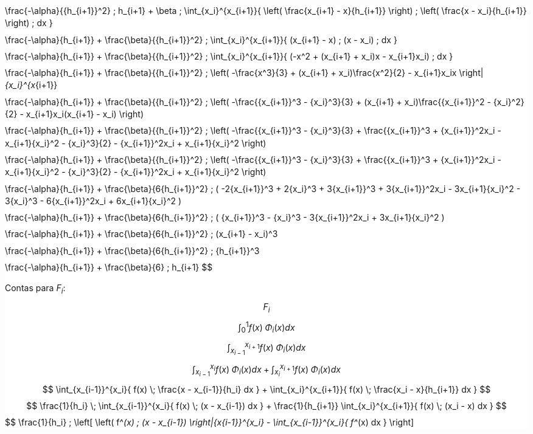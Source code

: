 $$ $$
  \frac{-\alpha}{{h_{i+1}}^2} \; h_{i+1}
    + \beta \; \int_{x_i}^{x_{i+1}}{ \left( \frac{x_{i+1} - x}{h_{i+1}} \right) \; \left( \frac{x - x_i}{h_{i+1}} \right) \; dx }
$$ $$
  \frac{-\alpha}{h_{i+1}}
    + \frac{\beta}{{h_{i+1}}^2} \; \int_{x_i}^{x_{i+1}}{ (x_{i+1} - x) \; (x - x_i) \; dx }
$$ $$
  \frac{-\alpha}{h_{i+1}}
    + \frac{\beta}{{h_{i+1}}^2} \; \int_{x_i}^{x_{i+1}}{ (-x^2 + (x_{i+1} + x_i)x - x_{i+1}x_i) \; dx }
$$ $$
  \frac{-\alpha}{h_{i+1}}
    + \frac{\beta}{{h_{i+1}}^2} \; \left( -\frac{x^3}{3} + (x_{i+1} + x_i)\frac{x^2}{2} - x_{i+1}x_ix \right|_{x_i}^{x_{i+1}}
$$ $$
  \frac{-\alpha}{h_{i+1}}
    + \frac{\beta}{{h_{i+1}}^2} \; \left( -\frac{{x_{i+1}}^3 - {x_i}^3}{3} + (x_{i+1} + x_i)\frac{{x_{i+1}}^2 - {x_i}^2}{2} - x_{i+1}x_i(x_{i+1} - x_i) \right)
$$ $$
  \frac{-\alpha}{h_{i+1}}
    + \frac{\beta}{{h_{i+1}}^2} \; \left( -\frac{{x_{i+1}}^3 - {x_i}^3}{3} + \frac{{x_{i+1}}^3 + {x_{i+1}}^2x_i - x_{i+1}{x_i}^2 - {x_i}^3}{2} - {x_{i+1}}^2x_i + x_{i+1}{x_i}^2 \right)
$$ $$
  \frac{-\alpha}{h_{i+1}}
    + \frac{\beta}{{h_{i+1}}^2} \; \left( -\frac{{x_{i+1}}^3 - {x_i}^3}{3} + \frac{{x_{i+1}}^3 + {x_{i+1}}^2x_i - x_{i+1}{x_i}^2 - {x_i}^3}{2} - {x_{i+1}}^2x_i + x_{i+1}{x_i}^2 \right)
$$ $$
  \frac{-\alpha}{h_{i+1}}
    + \frac{\beta}{6{h_{i+1}}^2} \; ( -2{x_{i+1}}^3 + 2{x_i}^3 + 3{x_{i+1}}^3 + 3{x_{i+1}}^2x_i - 3x_{i+1}{x_i}^2 - 3{x_i}^3 - 6{x_{i+1}}^2x_i + 6x_{i+1}{x_i}^2 )
$$ $$
  \frac{-\alpha}{h_{i+1}}
    + \frac{\beta}{6{h_{i+1}}^2} \; ( {x_{i+1}}^3 - {x_i}^3 - 3{x_{i+1}}^2x_i + 3x_{i+1}{x_i}^2 )
$$ $$
  \frac{-\alpha}{h_{i+1}}
    + \frac{\beta}{6{h_{i+1}}^2} \; (x_{i+1} - x_i)^3
$$ $$
  \frac{-\alpha}{h_{i+1}}
    + \frac{\beta}{6{h_{i+1}}^2} \; {h_{i+1}}^3
$$ $$
  \frac{-\alpha}{h_{i+1}}
    + \frac{\beta}{6} \; h_{i+1}
$$

Contas para $F_i$:
$$
  F_i
$$ $$
  \int_0^1{ f(x) \; \Phi_i(x) dx }
$$ $$
  \int_{x_{i-1}}^{x_{i+1}}{ f(x) \; \Phi_i(x) dx }
$$ $$
  \int_{x_{i-1}}^{x_i}{ f(x) \; \Phi_i(x) dx }
    + \int_{x_i}^{x_{i+1}}{ f(x) \; \Phi_i(x) dx }
$$ $$
  \int_{x_{i-1}}^{x_i}{ f(x) \; \frac{x - x_{i-1}}{h_i} dx }
    + \int_{x_i}^{x_{i+1}}{ f(x) \; \frac{x_i - x}{h_{i+1}} dx }
$$ $$
  \frac{1}{h_i} \; \int_{x_{i-1}}^{x_i}{ f(x) \; (x - x_{i-1}) dx }
    + \frac{1}{h_{i+1}} \int_{x_i}^{x_{i+1}}{ f(x) \; (x_i - x) dx }
$$ $$
  \frac{1}{h_i} \; \left[ \left( f^*(x) \; (x - x_{i-1}) \right|_{x_{i-1}}^{x_i} - \int_{x_{i-1}}^{x_i}{ f^*(x) dx } \right]